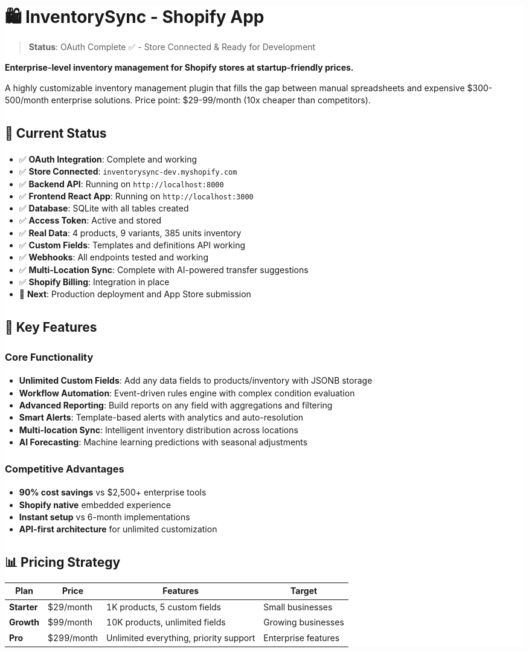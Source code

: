 # 🛍️ InventorySync - Shopify App

> **Status**: OAuth Complete ✅ - Store Connected & Ready for Development

**Enterprise-level inventory management for Shopify stores at startup-friendly prices.**

A highly customizable inventory management plugin that fills the gap between manual spreadsheets and expensive $300-500/month enterprise solutions. Price point: $29-99/month (10x cheaper than competitors).

## 🎯 **Current Status**

- ✅ **OAuth Integration**: Complete and working
- ✅ **Store Connected**: `inventorysync-dev.myshopify.com` 
- ✅ **Backend API**: Running on `http://localhost:8000`
- ✅ **Frontend React App**: Running on `http://localhost:3000`
- ✅ **Database**: SQLite with all tables created
- ✅ **Access Token**: Active and stored
- ✅ **Real Data**: 4 products, 9 variants, 385 units inventory
- ✅ **Custom Fields**: Templates and definitions API working
- ✅ **Webhooks**: All endpoints tested and working
- ✅ **Multi-Location Sync**: Complete with AI-powered transfer suggestions
- ✅ **Shopify Billing**: Integration in place
- 🔄 **Next**: Production deployment and App Store submission

## 🚀 **Key Features**

### **Core Functionality**
- **Unlimited Custom Fields**: Add any data fields to products/inventory with JSONB storage
- **Workflow Automation**: Event-driven rules engine with complex condition evaluation
- **Advanced Reporting**: Build reports on any field with aggregations and filtering
- **Smart Alerts**: Template-based alerts with analytics and auto-resolution
- **Multi-location Sync**: Intelligent inventory distribution across locations
- **AI Forecasting**: Machine learning predictions with seasonal adjustments

### **Competitive Advantages**
- **90% cost savings** vs $2,500+ enterprise tools
- **Shopify native** embedded experience
- **Instant setup** vs 6-month implementations
- **API-first architecture** for unlimited customization

## 📊 **Pricing Strategy**

| Plan | Price | Features | Target |
|------|-------|----------|---------|
| **Starter** | $29/month | 1K products, 5 custom fields | Small businesses |
| **Growth** | $99/month | 10K products, unlimited fields | Growing businesses |
| **Pro** | $299/month | Unlimited everything, priority support | Enterprise features |
